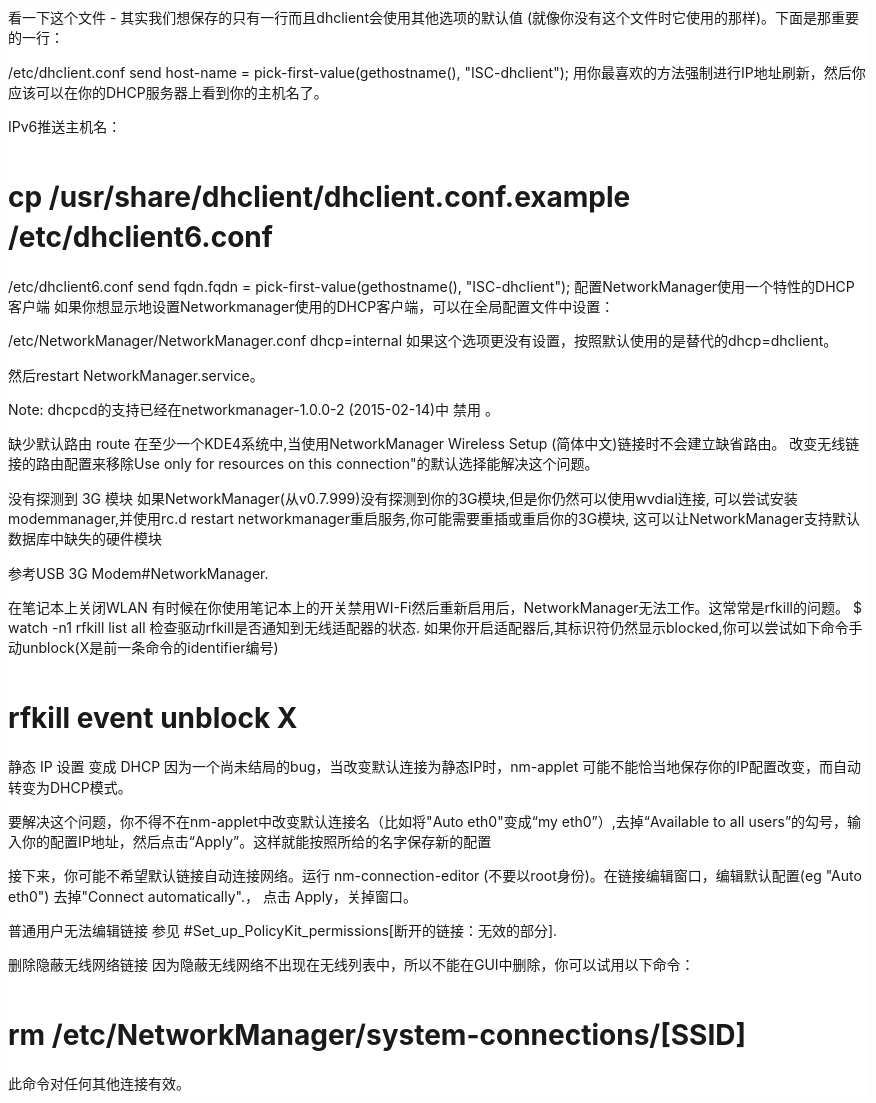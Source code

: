 看一下这个文件 - 其实我们想保存的只有一行而且dhclient会使用其他选项的默认值 (就像你没有这个文件时它使用的那样)。下面是那重要的一行：

/etc/dhclient.conf
send host-name = pick-first-value(gethostname(), "ISC-dhclient");
用你最喜欢的方法强制进行IP地址刷新，然后你应该可以在你的DHCP服务器上看到你的主机名了。

IPv6推送主机名：

# cp /usr/share/dhclient/dhclient.conf.example /etc/dhclient6.conf
/etc/dhclient6.conf
send fqdn.fqdn = pick-first-value(gethostname(), "ISC-dhclient");
配置NetworkManager使用一个特性的DHCP客户端
如果你想显示地设置Networkmanager使用的DHCP客户端，可以在全局配置文件中设置：

/etc/NetworkManager/NetworkManager.conf
dhcp=internal
如果这个选项更没有设置，按照默认使用的是替代的dhcp=dhclient。

然后restart NetworkManager.service。

Note: dhcpcd的支持已经在networkmanager-1.0.0-2 (2015-02-14)中 禁用 。

缺少默认路由 route
在至少一个KDE4系统中,当使用NetworkManager Wireless Setup (简体中文)链接时不会建立缺省路由。 改变无线链接的路由配置来移除Use only for resources on this connection"的默认选择能解决这个问题。

没有探测到 3G 模块
如果NetworkManager(从v0.7.999)没有探测到你的3G模块,但是你仍然可以使用wvdial连接, 可以尝试安装modemmanager,并使用rc.d restart networkmanager重启服务,你可能需要重插或重启你的3G模块, 这可以让NetworkManager支持默认数据库中缺失的硬件模块

参考USB 3G Modem#NetworkManager.

在笔记本上关闭WLAN
有时候在你使用笔记本上的开关禁用WI-Fi然后重新启用后，NetworkManager无法工作。这常常是rfkill的问题。 $ watch -n1 rfkill list all 检查驱动rfkill是否通知到无线适配器的状态. 如果你开启适配器后,其标识符仍然显示blocked,你可以尝试如下命令手动unblock(X是前一条命令的identifier编号)

# rfkill event unblock X
静态 IP 设置 变成 DHCP
因为一个尚未结局的bug，当改变默认连接为静态IP时，nm-applet 可能不能恰当地保存你的IP配置改变，而自动转变为DHCP模式。

要解决这个问题，你不得不在nm-applet中改变默认连接名（比如将"Auto eth0"变成“my eth0”）,去掉“Available to all users”的勾号，输入你的配置IP地址，然后点击“Apply”。这样就能按照所给的名字保存新的配置

接下来，你可能不希望默认链接自动连接网络。运行 nm-connection-editor (不要以root身份)。在链接编辑窗口，编辑默认配置(eg "Auto eth0") 去掉"Connect automatically".， 点击 Apply，关掉窗口。

普通用户无法编辑链接
参见 #Set_up_PolicyKit_permissions[断开的链接：无效的部分].

删除隐蔽无线网络链接
因为隐蔽无线网络不出现在无线列表中，所以不能在GUI中删除，你可以试用以下命令：

# rm /etc/NetworkManager/system-connections/[SSID]
此命令对任何其他连接有效。
